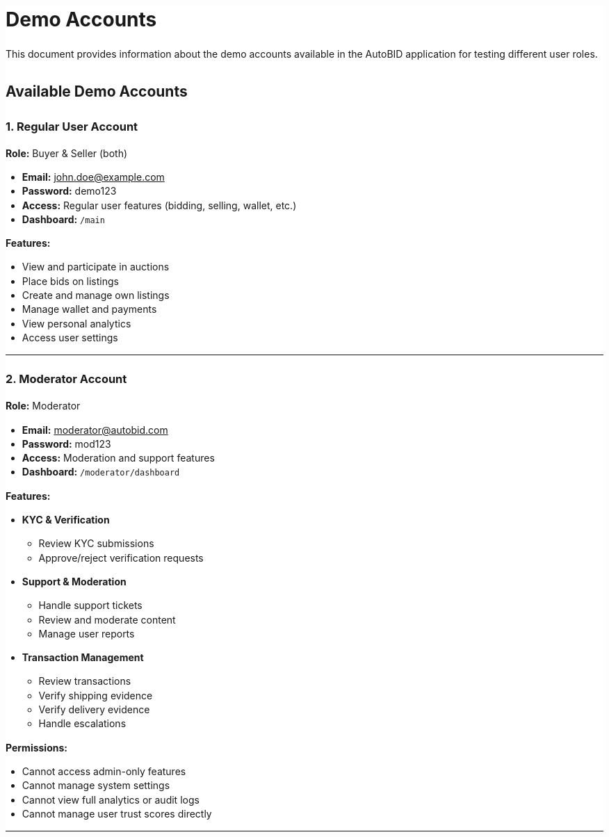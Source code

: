 # Demo Accounts

This document provides information about the demo accounts available in the AutoBID application for testing different user roles.

## Available Demo Accounts

### 1. Regular User Account
**Role:** Buyer & Seller (both)

- **Email:** john.doe@example.com
- **Password:** demo123
- **Access:** Regular user features (bidding, selling, wallet, etc.)
- **Dashboard:** `/main`

**Features:**
- View and participate in auctions
- Place bids on listings
- Create and manage own listings
- Manage wallet and payments
- View personal analytics
- Access user settings

---

### 2. Moderator Account
**Role:** Moderator

- **Email:** moderator@autobid.com
- **Password:** mod123
- **Access:** Moderation and support features
- **Dashboard:** `/moderator/dashboard`

**Features:**
- **KYC & Verification**
  - Review KYC submissions
  - Approve/reject verification requests

- **Support & Moderation**
  - Handle support tickets
  - Review and moderate content
  - Manage user reports

- **Transaction Management**
  - Review transactions
  - Verify shipping evidence
  - Verify delivery evidence
  - Handle escalations

**Permissions:**
- Cannot access admin-only features
- Cannot manage system settings
- Cannot view full analytics or audit logs
- Cannot manage user trust scores directly

---
